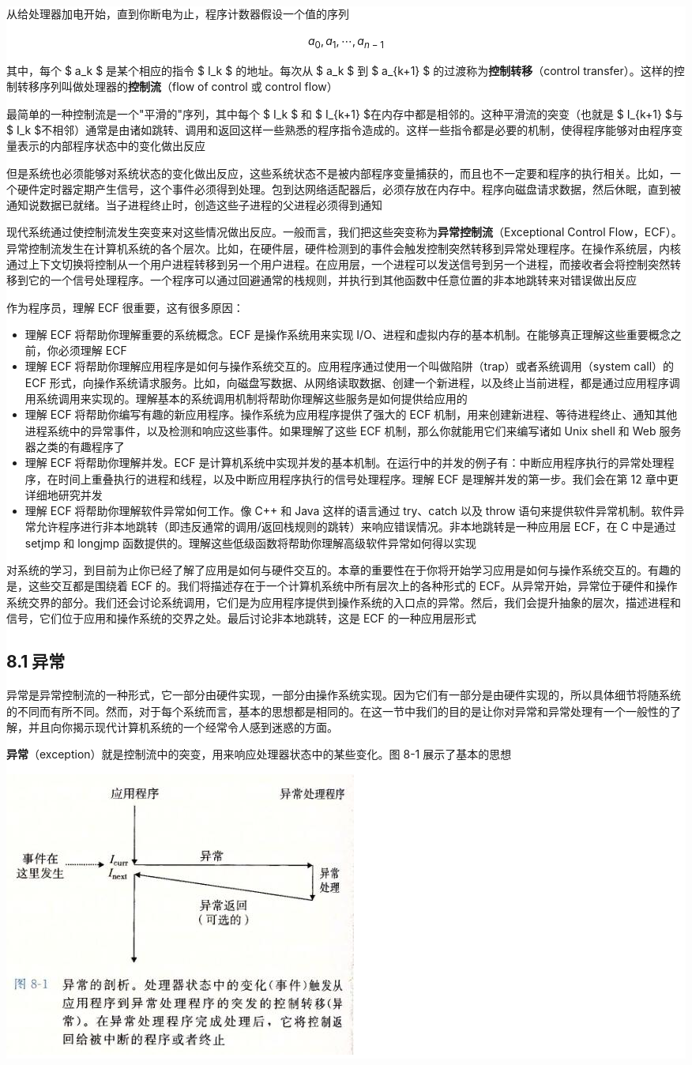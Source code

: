 从给处理器加电开始，直到你断电为止，程序计数器假设一个值的序列

$$
a_0, a_1, \cdots, a_{n-1}
$$

其中，每个 $ a_k $ 是某个相应的指令 $ I_k $ 的地址。每次从 $ a_k $ 到 $ a_{k+1} $ 的过渡称为**控制转移**（control transfer）。这样的控制转移序列叫做处理器的**控制流**（flow of control 或 control flow）

最简单的一种控制流是一个"平滑的"序列，其中每个 $ I_k $ 和 $ I_{k+1} $在内存中都是相邻的。这种平滑流的突变（也就是 $ I_{k+1} $与 $ I_k $不相邻）通常是由诸如跳转、调用和返回这样一些熟悉的程序指令造成的。这样一些指令都是必要的机制，使得程序能够对由程序变量表示的内部程序状态中的变化做出反应

但是系统也必须能够对系统状态的变化做出反应，这些系统状态不是被内部程序变量捕获的，而且也不一定要和程序的执行相关。比如，一个硬件定时器定期产生信号，这个事件必须得到处理。包到达网络适配器后，必须存放在内存中。程序向磁盘请求数据，然后休眠，直到被通知说数据已就绪。当子进程终止时，创造这些子进程的父进程必须得到通知

现代系统通过使控制流发生突变来对这些情况做出反应。一般而言，我们把这些突变称为**异常控制流**（Exceptional Control Flow，ECF）。异常控制流发生在计算机系统的各个层次。比如，在硬件层，硬件检测到的事件会触发控制突然转移到异常处理程序。在操作系统层，内核通过上下文切换将控制从一个用户进程转移到另一个用户进程。在应用层，一个进程可以发送信号到另一个进程，而接收者会将控制突然转移到它的一个信号处理程序。一个程序可以通过回避通常的栈规则，并执行到其他函数中任意位置的非本地跳转来对错误做出反应

作为程序员，理解 ECF 很重要，这有很多原因：

- 理解 ECF 将帮助你理解重要的系统概念。ECF 是操作系统用来实现 I/O、进程和虚拟内存的基本机制。在能够真正理解这些重要概念之前，你必须理解 ECF
- 理解 ECF 将帮助你理解应用程序是如何与操作系统交互的。应用程序通过使用一个叫做陷阱（trap）或者系统调用（system call）的 ECF 形式，向操作系统请求服务。比如，向磁盘写数据、从网络读取数据、创建一个新进程，以及终止当前进程，都是通过应用程序调用系统调用来实现的。理解基本的系统调用机制将帮助你理解这些服务是如何提供给应用的
- 理解 ECF 将帮助你编写有趣的新应用程序。操作系统为应用程序提供了强大的 ECF 机制，用来创建新进程、等待进程终止、通知其他进程系统中的异常事件，以及检测和响应这些事件。如果理解了这些 ECF 机制，那么你就能用它们来编写诸如 Unix shell 和 Web 服务器之类的有趣程序了
- 理解 ECF 将帮助你理解并发。ECF 是计算机系统中实现并发的基本机制。在运行中的并发的例子有：中断应用程序执行的异常处理程序，在时间上重叠执行的进程和线程，以及中断应用程序执行的信号处理程序。理解 ECF 是理解并发的第一步。我们会在第 12 章中更详细地研究并发
- 理解 ECF 将帮助你理解软件异常如何工作。像 C++ 和 Java 这样的语言通过 try、catch 以及 throw 语句来提供软件异常机制。软件异常允许程序进行非本地跳转（即违反通常的调用/返回栈规则的跳转）来响应错误情况。非本地跳转是一种应用层 ECF，在 C 中是通过 setjmp 和 longjmp 函数提供的。理解这些低级函数将帮助你理解高级软件异常如何得以实现

对系统的学习，到目前为止你已经了解了应用是如何与硬件交互的。本章的重要性在于你将开始学习应用是如何与操作系统交互的。有趣的是，这些交互都是围绕着 ECF 的。我们将描述存在于一个计算机系统中所有层次上的各种形式的 ECF。从异常开始，异常位于硬件和操作系统交界的部分。我们还会讨论系统调用，它们是为应用程序提供到操作系统的入口点的异常。然后，我们会提升抽象的层次，描述进程和信号，它们位于应用和操作系统的交界之处。最后讨论非本地跳转，这是 ECF 的一种应用层形式

## 8.1 异常

异常是异常控制流的一种形式，它一部分由硬件实现，一部分由操作系统实现。因为它们有一部分是由硬件实现的，所以具体细节将随系统的不同而有所不同。然而，对于每个系统而言，基本的思想都是相同的。在这一节中我们的目的是让你对异常和异常处理有一个一般性的了解，并且向你揭示现代计算机系统的一个经常令人感到迷惑的方面。

**异常**（exception）就是控制流中的突变，用来响应处理器状态中的某些变化。图 8-1 展示了基本的思想

![](../../../images/2020/10/8-1-异常的剖析.jpg)
